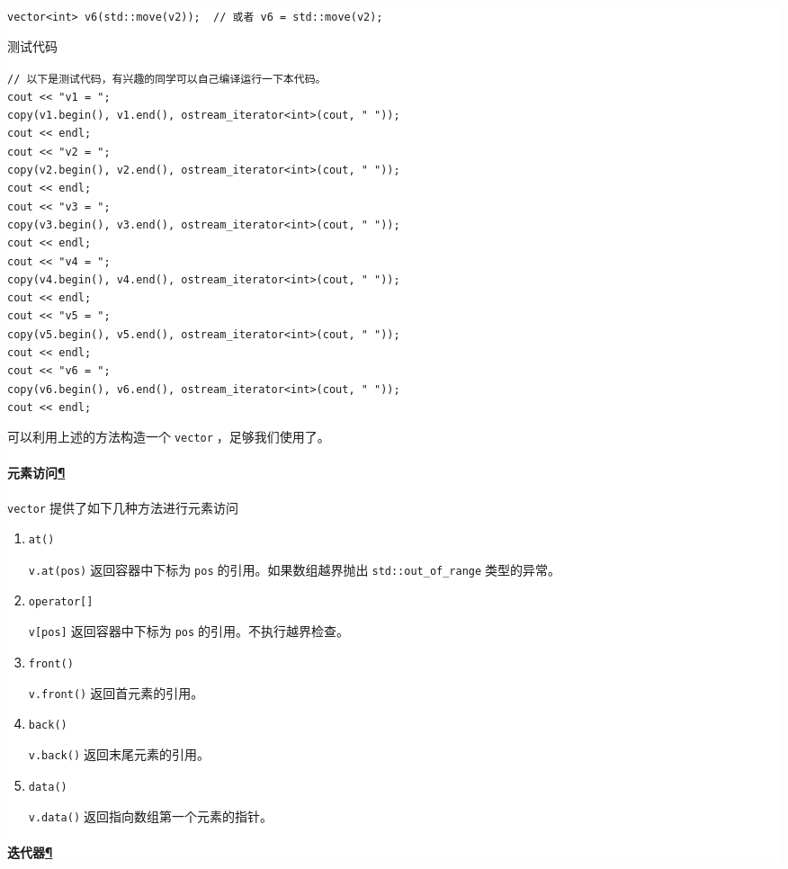```
vector<int> v6(std::move(v2));  // 或者 v6 = std::move(v2);
```



测试代码

```
// 以下是测试代码，有兴趣的同学可以自己编译运行一下本代码。
cout << "v1 = ";
copy(v1.begin(), v1.end(), ostream_iterator<int>(cout, " "));
cout << endl;
cout << "v2 = ";
copy(v2.begin(), v2.end(), ostream_iterator<int>(cout, " "));
cout << endl;
cout << "v3 = ";
copy(v3.begin(), v3.end(), ostream_iterator<int>(cout, " "));
cout << endl;
cout << "v4 = ";
copy(v4.begin(), v4.end(), ostream_iterator<int>(cout, " "));
cout << endl;
cout << "v5 = ";
copy(v5.begin(), v5.end(), ostream_iterator<int>(cout, " "));
cout << endl;
cout << "v6 = ";
copy(v6.begin(), v6.end(), ostream_iterator<int>(cout, " "));
cout << endl;
```

可以利用上述的方法构造一个 `vector` ，足够我们使用了。

#### 元素访问[¶](https://oi-wiki.org/lang/csl/sequence-container/#_2)

`vector` 提供了如下几种方法进行元素访问

1. `at()`

   `v.at(pos)` 返回容器中下标为 `pos` 的引用。如果数组越界抛出 `std::out_of_range` 类型的异常。

2. `operator[]`

   `v[pos]` 返回容器中下标为 `pos` 的引用。不执行越界检查。

3. `front()`

   `v.front()` 返回首元素的引用。

4. `back()`

   `v.back()` 返回末尾元素的引用。

5. `data()`

   `v.data()` 返回指向数组第一个元素的指针。

#### 迭代器[¶](https://oi-wiki.org/lang/csl/sequence-container/#_3)
